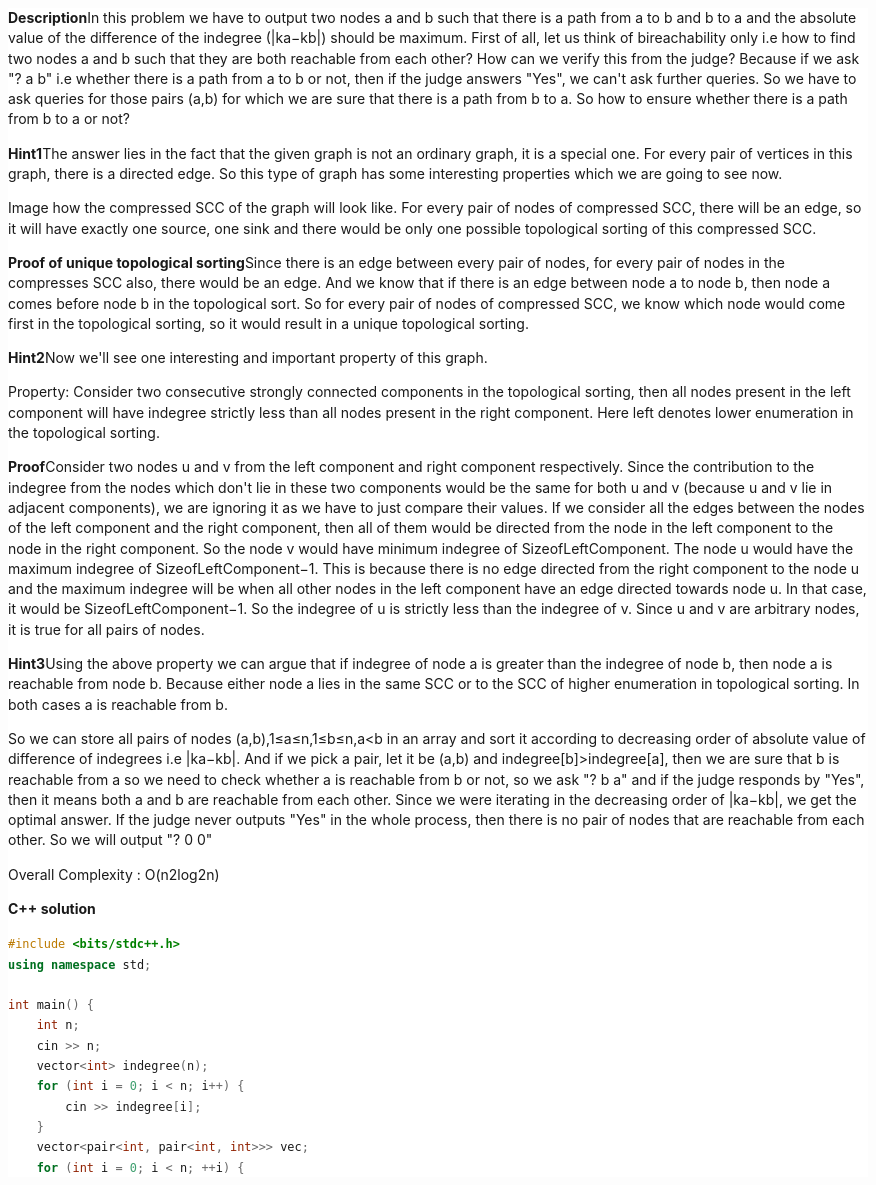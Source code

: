  **Description**In this problem we have to output two nodes a and b such that there is a path from a to b and b to a and the absolute value of the difference of the indegree (|ka−kb|) should be maximum. First of all, let us think of bireachability only i.e how to find two nodes a and b such that they are both reachable from each other? How can we verify this from the judge? Because if we ask "? a b" i.e whether there is a path from a to b or not, then if the judge answers "Yes", we can't ask further queries. So we have to ask queries for those pairs (a,b) for which we are sure that there is a path from b to a. So how to ensure whether there is a path from b to a or not?

 **Hint1**The answer lies in the fact that the given graph is not an ordinary graph, it is a special one. For every pair of vertices in this graph, there is a directed edge. So this type of graph has some interesting properties which we are going to see now.

Image how the compressed SCC of the graph will look like. For every pair of nodes of compressed SCC, there will be an edge, so it will have exactly one source, one sink and there would be only one possible topological sorting of this compressed SCC.

 **Proof of unique topological sorting**Since there is an edge between every pair of nodes, for every pair of nodes in the compresses SCC also, there would be an edge. And we know that if there is an edge between node a to node b, then node a comes before node b in the topological sort. So for every pair of nodes of compressed SCC, we know which node would come first in the topological sorting, so it would result in a unique topological sorting.

 **Hint2**Now we'll see one interesting and important property of this graph.

Property: Consider two consecutive strongly connected components in the topological sorting, then all nodes present in the left component will have indegree strictly less than all nodes present in the right component. Here left denotes lower enumeration in the topological sorting.

 **Proof**Consider two nodes u and v from the left component and right component respectively. Since the contribution to the indegree from the nodes which don't lie in these two components would be the same for both u and v (because u and v lie in adjacent components), we are ignoring it as we have to just compare their values. If we consider all the edges between the nodes of the left component and the right component, then all of them would be directed from the node in the left component to the node in the right component. So the node v would have minimum indegree of SizeofLeftComponent. The node u would have the maximum indegree of SizeofLeftComponent−1. This is because there is no edge directed from the right component to the node u and the maximum indegree will be when all other nodes in the left component have an edge directed towards node u. In that case, it would be SizeofLeftComponent−1. So the indegree of u is strictly less than the indegree of v. Since u and v are arbitrary nodes, it is true for all pairs of nodes.

 **Hint3**Using the above property we can argue that if indegree of node a is greater than the indegree of node b, then node a is reachable from node b. Because either node a lies in the same SCC or to the SCC of higher enumeration in topological sorting. In both cases a is reachable from b.

So we can store all pairs of nodes (a,b),1≤a≤n,1≤b≤n,a<b in an array and sort it according to decreasing order of absolute value of difference of indegrees i.e |ka−kb|. And if we pick a pair, let it be (a,b) and indegree[b]>indegree[a], then we are sure that b is reachable from a so we need to check whether a is reachable from b or not, so we ask "? b a" and if the judge responds by "Yes", then it means both a and b are reachable from each other. Since we were iterating in the decreasing order of |ka−kb|, we get the optimal answer. If the judge never outputs "Yes" in the whole process, then there is no pair of nodes that are reachable from each other. So we will output "? 0 0"

Overall Complexity : O(n2log2n)

 **C++ solution**
```cpp
#include <bits/stdc++.h>
using namespace std;

int main() {
    int n;
    cin >> n;
    vector<int> indegree(n);
    for (int i = 0; i < n; i++) {
        cin >> indegree[i];
    }
    vector<pair<int, pair<int, int>>> vec;
    for (int i = 0; i < n; ++i) {
```